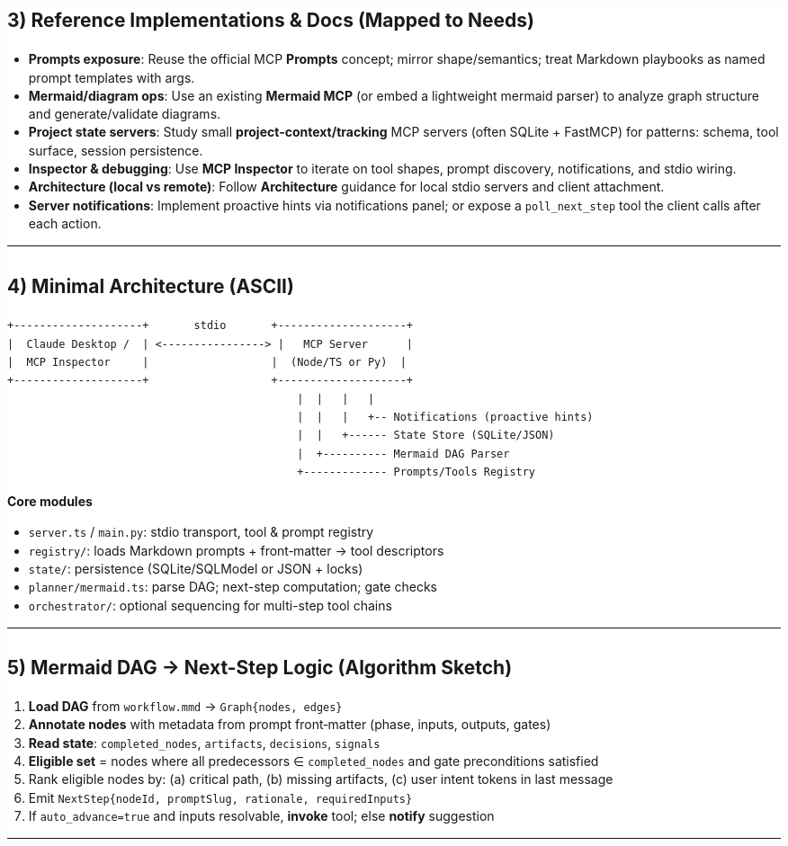
## 3) Reference Implementations & Docs (Mapped to Needs)

- **Prompts exposure**: Reuse the official MCP **Prompts** concept; mirror shape/semantics; treat Markdown playbooks as named prompt templates with args.
- **Mermaid/diagram ops**: Use an existing **Mermaid MCP** (or embed a lightweight mermaid parser) to analyze graph structure and generate/validate diagrams.
- **Project state servers**: Study small **project‑context/tracking** MCP servers (often SQLite + FastMCP) for patterns: schema, tool surface, session persistence.
- **Inspector & debugging**: Use **MCP Inspector** to iterate on tool shapes, prompt discovery, notifications, and stdio wiring.
- **Architecture (local vs remote)**: Follow **Architecture** guidance for local stdio servers and client attachment.
- **Server notifications**: Implement proactive hints via notifications panel; or expose a `poll_next_step` tool the client calls after each action.

---

## 4) Minimal Architecture (ASCII)

```
+--------------------+       stdio       +--------------------+
|  Claude Desktop /  | <----------------> |   MCP Server      |
|  MCP Inspector     |                   |  (Node/TS or Py)  |
+--------------------+                   +--------------------+
                                             |  |   |   |
                                             |  |   |   +-- Notifications (proactive hints)
                                             |  |   +------ State Store (SQLite/JSON)
                                             |  +---------- Mermaid DAG Parser
                                             +------------- Prompts/Tools Registry
```

**Core modules**

- `server.ts` / `main.py`: stdio transport, tool & prompt registry
- `registry/`: loads Markdown prompts + front‑matter → tool descriptors
- `state/`: persistence (SQLite/SQLModel or JSON + locks)
- `planner/mermaid.ts`: parse DAG; next-step computation; gate checks
- `orchestrator/`: optional sequencing for multi-step tool chains

---

## 5) Mermaid DAG → Next-Step Logic (Algorithm Sketch)

1. **Load DAG** from `workflow.mmd` → `Graph{nodes, edges}`
2. **Annotate nodes** with metadata from prompt front‑matter (phase, inputs, outputs, gates)
3. **Read state**: `completed_nodes`, `artifacts`, `decisions`, `signals`
4. **Eligible set** = nodes where all predecessors ∈ `completed_nodes` and gate preconditions satisfied
5. Rank eligible nodes by: (a) critical path, (b) missing artifacts, (c) user intent tokens in last message
6. Emit `NextStep{nodeId, promptSlug, rationale, requiredInputs}`
7. If `auto_advance=true` and inputs resolvable, **invoke** tool; else **notify** suggestion

---